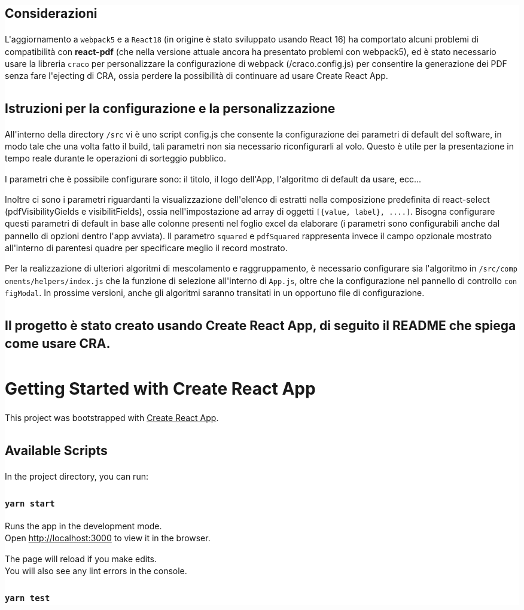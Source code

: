 ## Considerazioni 

L'aggiornamento a `webpack5` e a `React18` (in origine è stato sviluppato usando React 16) ha comportato alcuni problemi di compatibilità con **react-pdf** (che nella versione attuale ancora ha presentato problemi con webpack5), ed è stato necessario usare la libreria `craco` per personalizzare la configurazione di webpack (/craco.config.js) per consentire la generazione dei PDF senza fare l'ejecting di CRA, ossia perdere la possibilità di continuare ad usare Create React App.

## Istruzioni per la configurazione e la personalizzazione
All'interno della directory `/src` vi è uno script config.js che consente la configurazione dei parametri di default del software, in modo tale che una volta fatto il build, tali parametri non sia necessario riconfigurarli al volo. Questo è utile per la presentazione in tempo reale durante le operazioni di sorteggio pubblico. 

I parametri che è possibile configurare sono: il titolo, il logo dell'App, l'algoritmo di default da usare, ecc... 

Inoltre ci sono i parametri riguardanti la visualizzazione dell'elenco di estratti nella composizione predefinita di react-select (pdfVisibilityGields e visibilitFields), ossia nell'impostazione ad array di oggetti `[{value, label}, ....]`. Bisogna configurare questi parametri di default in base alle colonne presenti nel foglio excel da elaborare (i parametri sono configurabili anche dal pannello di opzioni dentro l'app avviata).
Il parametro `squared` e `pdfSquared` rappresenta invece il campo opzionale mostrato all'interno di parentesi quadre per specificare meglio il record mostrato.

Per la realizzazione di ulteriori algoritmi di mescolamento e raggruppamento, è necessario configurare sia l'algoritmo in `/src/components/helpers/index.js` che la funzione di selezione all'interno di `App.js`, oltre che la configurazione nel pannello di controllo `configModal`. In prossime versioni, anche gli algoritmi saranno transitati in un opportuno file di configurazione.

Il progetto è stato creato usando Create React App, di seguito il README che spiega come usare CRA.
---

# Getting Started with Create React App

This project was bootstrapped with [Create React App](https://github.com/facebook/create-react-app).

## Available Scripts

In the project directory, you can run:

### `yarn start`

Runs the app in the development mode.\
Open [http://localhost:3000](http://localhost:3000) to view it in the browser.

The page will reload if you make edits.\
You will also see any lint errors in the console.

### `yarn test`
